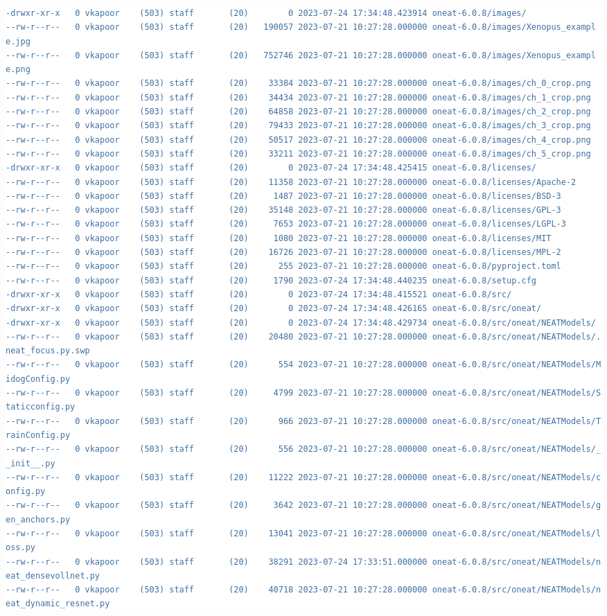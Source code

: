 ```diff
-drwxr-xr-x   0 vkapoor    (503) staff       (20)        0 2023-07-24 17:34:48.423914 oneat-6.0.8/images/
--rw-r--r--   0 vkapoor    (503) staff       (20)   190057 2023-07-21 10:27:28.000000 oneat-6.0.8/images/Xenopus_example.jpg
--rw-r--r--   0 vkapoor    (503) staff       (20)   752746 2023-07-21 10:27:28.000000 oneat-6.0.8/images/Xenopus_example.png
--rw-r--r--   0 vkapoor    (503) staff       (20)    33384 2023-07-21 10:27:28.000000 oneat-6.0.8/images/ch_0_crop.png
--rw-r--r--   0 vkapoor    (503) staff       (20)    34434 2023-07-21 10:27:28.000000 oneat-6.0.8/images/ch_1_crop.png
--rw-r--r--   0 vkapoor    (503) staff       (20)    64858 2023-07-21 10:27:28.000000 oneat-6.0.8/images/ch_2_crop.png
--rw-r--r--   0 vkapoor    (503) staff       (20)    79433 2023-07-21 10:27:28.000000 oneat-6.0.8/images/ch_3_crop.png
--rw-r--r--   0 vkapoor    (503) staff       (20)    50517 2023-07-21 10:27:28.000000 oneat-6.0.8/images/ch_4_crop.png
--rw-r--r--   0 vkapoor    (503) staff       (20)    33211 2023-07-21 10:27:28.000000 oneat-6.0.8/images/ch_5_crop.png
-drwxr-xr-x   0 vkapoor    (503) staff       (20)        0 2023-07-24 17:34:48.425415 oneat-6.0.8/licenses/
--rw-r--r--   0 vkapoor    (503) staff       (20)    11358 2023-07-21 10:27:28.000000 oneat-6.0.8/licenses/Apache-2
--rw-r--r--   0 vkapoor    (503) staff       (20)     1487 2023-07-21 10:27:28.000000 oneat-6.0.8/licenses/BSD-3
--rw-r--r--   0 vkapoor    (503) staff       (20)    35148 2023-07-21 10:27:28.000000 oneat-6.0.8/licenses/GPL-3
--rw-r--r--   0 vkapoor    (503) staff       (20)     7653 2023-07-21 10:27:28.000000 oneat-6.0.8/licenses/LGPL-3
--rw-r--r--   0 vkapoor    (503) staff       (20)     1080 2023-07-21 10:27:28.000000 oneat-6.0.8/licenses/MIT
--rw-r--r--   0 vkapoor    (503) staff       (20)    16726 2023-07-21 10:27:28.000000 oneat-6.0.8/licenses/MPL-2
--rw-r--r--   0 vkapoor    (503) staff       (20)      255 2023-07-21 10:27:28.000000 oneat-6.0.8/pyproject.toml
--rw-r--r--   0 vkapoor    (503) staff       (20)     1790 2023-07-24 17:34:48.440235 oneat-6.0.8/setup.cfg
-drwxr-xr-x   0 vkapoor    (503) staff       (20)        0 2023-07-24 17:34:48.415521 oneat-6.0.8/src/
-drwxr-xr-x   0 vkapoor    (503) staff       (20)        0 2023-07-24 17:34:48.426165 oneat-6.0.8/src/oneat/
-drwxr-xr-x   0 vkapoor    (503) staff       (20)        0 2023-07-24 17:34:48.429734 oneat-6.0.8/src/oneat/NEATModels/
--rw-r--r--   0 vkapoor    (503) staff       (20)    20480 2023-07-21 10:27:28.000000 oneat-6.0.8/src/oneat/NEATModels/.neat_focus.py.swp
--rw-r--r--   0 vkapoor    (503) staff       (20)      554 2023-07-21 10:27:28.000000 oneat-6.0.8/src/oneat/NEATModels/MidogConfig.py
--rw-r--r--   0 vkapoor    (503) staff       (20)     4799 2023-07-21 10:27:28.000000 oneat-6.0.8/src/oneat/NEATModels/Staticconfig.py
--rw-r--r--   0 vkapoor    (503) staff       (20)      966 2023-07-21 10:27:28.000000 oneat-6.0.8/src/oneat/NEATModels/TrainConfig.py
--rw-r--r--   0 vkapoor    (503) staff       (20)      556 2023-07-21 10:27:28.000000 oneat-6.0.8/src/oneat/NEATModels/__init__.py
--rw-r--r--   0 vkapoor    (503) staff       (20)    11222 2023-07-21 10:27:28.000000 oneat-6.0.8/src/oneat/NEATModels/config.py
--rw-r--r--   0 vkapoor    (503) staff       (20)     3642 2023-07-21 10:27:28.000000 oneat-6.0.8/src/oneat/NEATModels/gen_anchors.py
--rw-r--r--   0 vkapoor    (503) staff       (20)    13041 2023-07-21 10:27:28.000000 oneat-6.0.8/src/oneat/NEATModels/loss.py
--rw-r--r--   0 vkapoor    (503) staff       (20)    38291 2023-07-24 17:33:51.000000 oneat-6.0.8/src/oneat/NEATModels/neat_densevollnet.py
--rw-r--r--   0 vkapoor    (503) staff       (20)    40718 2023-07-21 10:27:28.000000 oneat-6.0.8/src/oneat/NEATModels/neat_dynamic_resnet.py
```